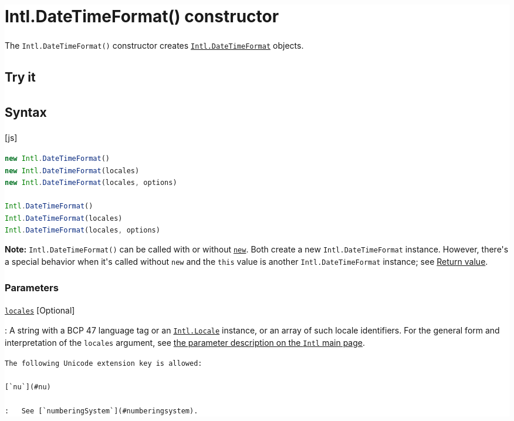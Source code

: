 Intl.DateTimeFormat() constructor
=================================

 
The `Intl.DateTimeFormat()` constructor creates
[`Intl.DateTimeFormat`](../datetimeformat) objects.


 
Try it 
------

 



 
Syntax
------

 
 
 
[js]


```js
new Intl.DateTimeFormat()
new Intl.DateTimeFormat(locales)
new Intl.DateTimeFormat(locales, options)

Intl.DateTimeFormat()
Intl.DateTimeFormat(locales)
Intl.DateTimeFormat(locales, options)
```


 
**Note:** `Intl.DateTimeFormat()` can be called with or without
[`new`](../../../operators/new). Both create a new `Intl.DateTimeFormat`
instance. However, there\'s a special behavior when it\'s called without
`new` and the `this` value is another `Intl.DateTimeFormat` instance;
see [Return value](#return_value).




 
### Parameters

 

[`locales`](#locales) [Optional]

:   A string with a BCP 47 language tag or an [`Intl.Locale`](../locale)
    instance, or an array of such locale identifiers. For the general
    form and interpretation of the `locales` argument, see [the
    parameter description on the `Intl` main
    page](../../intl#locales_argument).

    The following Unicode extension key is allowed:

    [`nu`](#nu)

    :   See [`numberingSystem`](#numberingsystem).
